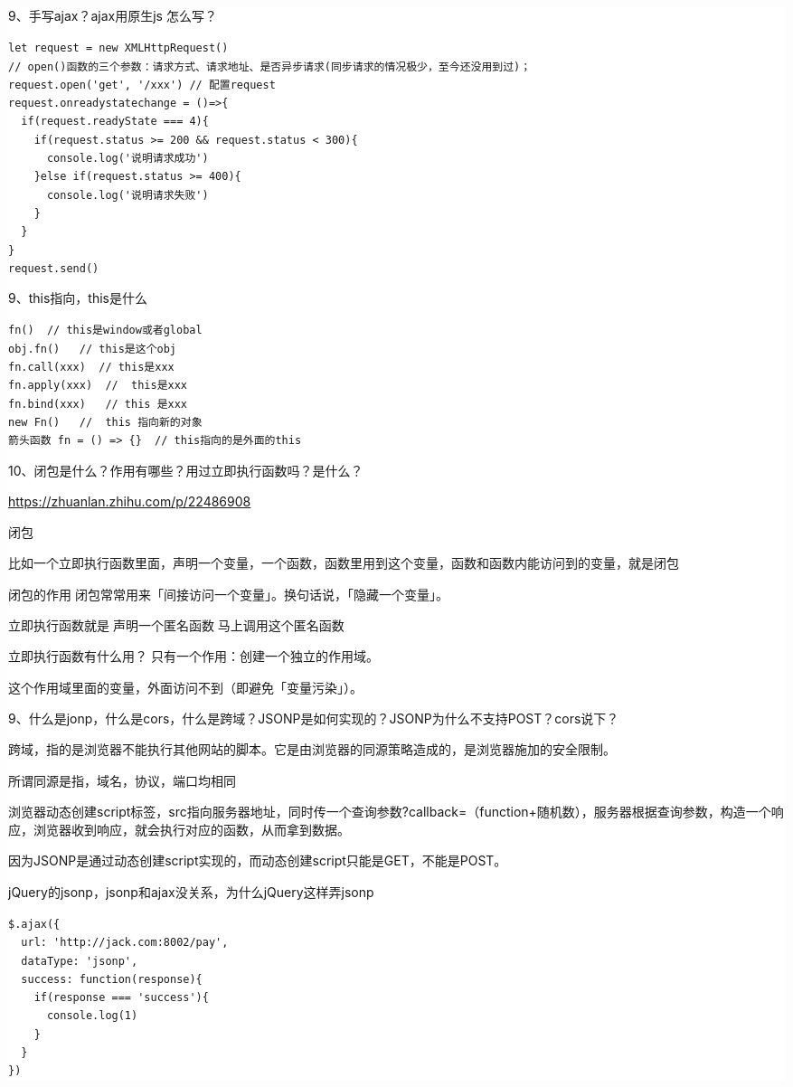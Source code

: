 9、手写ajax？ajax用原生js 怎么写？

```
let request = new XMLHttpRequest()
// open()函数的三个参数：请求方式、请求地址、是否异步请求(同步请求的情况极少，至今还没用到过)；
request.open('get', '/xxx') // 配置request
request.onreadystatechange = ()=>{
  if(request.readyState === 4){ 
    if(request.status >= 200 && request.status < 300){
      console.log('说明请求成功')
    }else if(request.status >= 400){
      console.log('说明请求失败') 
    }
  }
}
request.send()
```

9、this指向，this是什么

```
fn()  // this是window或者global
obj.fn()   // this是这个obj
fn.call(xxx)  // this是xxx
fn.apply(xxx)  //  this是xxx
fn.bind(xxx)   // this 是xxx
new Fn()   //  this 指向新的对象
箭头函数 fn = () => {}  // this指向的是外面的this
```

10、闭包是什么？作用有哪些？用过立即执行函数吗？是什么？

https://zhuanlan.zhihu.com/p/22486908

闭包

比如一个立即执行函数里面，声明一个变量，一个函数，函数里用到这个变量，函数和函数内能访问到的变量，就是闭包

闭包的作用   闭包常常用来「间接访问一个变量」。换句话说，「隐藏一个变量」。

立即执行函数就是    声明一个匿名函数   马上调用这个匿名函数

立即执行函数有什么用？  只有一个作用：创建一个独立的作用域。

这个作用域里面的变量，外面访问不到（即避免「变量污染」）。

9、什么是jonp，什么是cors，什么是跨域？JSONP是如何实现的？JSONP为什么不支持POST？cors说下？

跨域，指的是浏览器不能执行其他网站的脚本。它是由浏览器的同源策略造成的，是浏览器施加的安全限制。

所谓同源是指，域名，协议，端口均相同

浏览器动态创建script标签，src指向服务器地址，同时传一个查询参数?callback=（function+随机数），服务器根据查询参数，构造一个响应，浏览器收到响应，就会执行对应的函数，从而拿到数据。

因为JSONP是通过动态创建script实现的，而动态创建script只能是GET，不能是POST。

jQuery的jsonp，jsonp和ajax没关系，为什么jQuery这样弄jsonp

```
$.ajax({
  url: 'http://jack.com:8002/pay',
  dataType: 'jsonp',
  success: function(response){
    if(response === 'success'){
      console.log(1)
    }
  }
})
```
